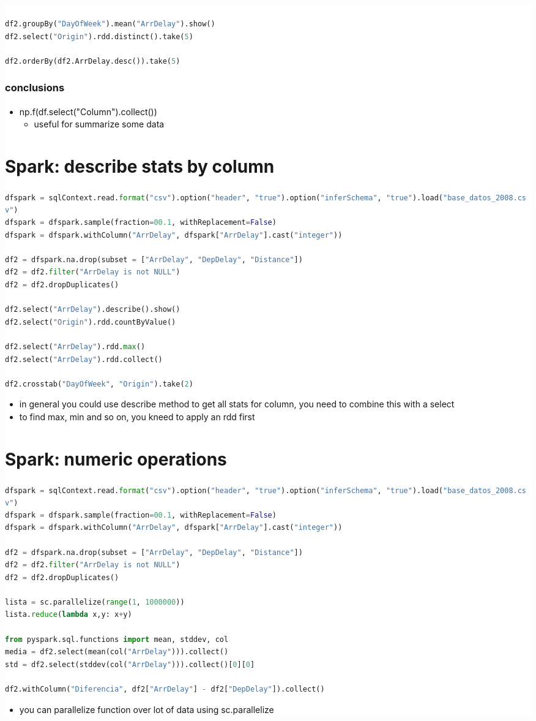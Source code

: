 ```python

df2.groupBy("DayOfWeek").mean("ArrDelay").show()
df2.select("Origin").rdd.distinct().take(5)

df2.orderBy(df2.ArrDelay.desc()).take(5)
```
### conclusions
- np.f(df.select("Column").collect())
   - useful for summarize some data

# Spark: describe stats by column
```python
dfspark = sqlContext.read.format("csv").option("header", "true").option("inferSchema", "true").load("base_datos_2008.csv")
dfspark = dfspark.sample(fraction=00.1, withReplacement=False)
dfspark = dfspark.withColumn("ArrDelay", dfspark["ArrDelay"].cast("integer"))

df2 = dfspark.na.drop(subset = ["ArrDelay", "DepDelay", "Distance"])
df2 = df2.filter("ArrDelay is not NULL")
df2 = df2.dropDuplicates()

df2.select("ArrDelay").describe().show()
df2.select("Origin").rdd.countByValue()

df2.select("ArrDelay").rdd.max()
df2.select("ArrDelay").rdd.collect()

df2.crosstab("DayOfWeek", "Origin").take(2)
```
- in general you could use describe method to get all stats for column, you  need to combine this with a select
- to find max, min and so on, you kneed to apply an rdd first

# Spark: numeric operations
```python
dfspark = sqlContext.read.format("csv").option("header", "true").option("inferSchema", "true").load("base_datos_2008.csv")
dfspark = dfspark.sample(fraction=00.1, withReplacement=False)
dfspark = dfspark.withColumn("ArrDelay", dfspark["ArrDelay"].cast("integer"))

df2 = dfspark.na.drop(subset = ["ArrDelay", "DepDelay", "Distance"])
df2 = df2.filter("ArrDelay is not NULL")
df2 = df2.dropDuplicates()

lista = sc.parallelize(range(1, 1000000))
lista.reduce(lambda x,y: x+y)

from pyspark.sql.functions import mean, stddev, col
media = df2.select(mean(col("ArrDelay"))).collect()
std = df2.select(stddev(col("ArrDelay"))).collect()[0][0]

df2.withColumn("Diferencia", df2["ArrDelay"] - df2["DepDelay"]).collect()
```
- you can parallelize function over lot of data using sc.parallelize
